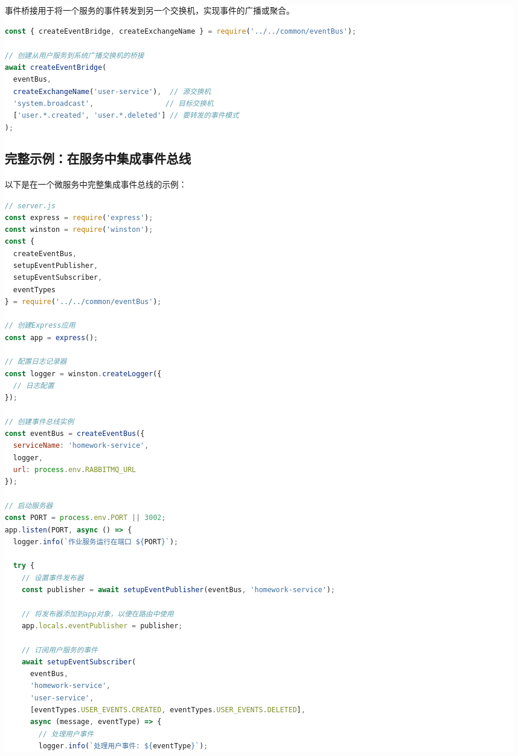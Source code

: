 事件桥接用于将一个服务的事件转发到另一个交换机，实现事件的广播或聚合。

```javascript
const { createEventBridge, createExchangeName } = require('../../common/eventBus');

// 创建从用户服务到系统广播交换机的桥接
await createEventBridge(
  eventBus,
  createExchangeName('user-service'),  // 源交换机
  'system.broadcast',                 // 目标交换机
  ['user.*.created', 'user.*.deleted'] // 要转发的事件模式
);
```

## 完整示例：在服务中集成事件总线

以下是在一个微服务中完整集成事件总线的示例：

```javascript
// server.js
const express = require('express');
const winston = require('winston');
const { 
  createEventBus, 
  setupEventPublisher,
  setupEventSubscriber,
  eventTypes 
} = require('../../common/eventBus');

// 创建Express应用
const app = express();

// 配置日志记录器
const logger = winston.createLogger({
  // 日志配置
});

// 创建事件总线实例
const eventBus = createEventBus({
  serviceName: 'homework-service',
  logger,
  url: process.env.RABBITMQ_URL
});

// 启动服务器
const PORT = process.env.PORT || 3002;
app.listen(PORT, async () => {
  logger.info(`作业服务运行在端口 ${PORT}`);
  
  try {
    // 设置事件发布器
    const publisher = await setupEventPublisher(eventBus, 'homework-service');
    
    // 将发布器添加到app对象，以便在路由中使用
    app.locals.eventPublisher = publisher;
    
    // 订阅用户服务的事件
    await setupEventSubscriber(
      eventBus,
      'homework-service',
      'user-service',
      [eventTypes.USER_EVENTS.CREATED, eventTypes.USER_EVENTS.DELETED],
      async (message, eventType) => {
        // 处理用户事件
        logger.info(`处理用户事件: ${eventType}`);
```